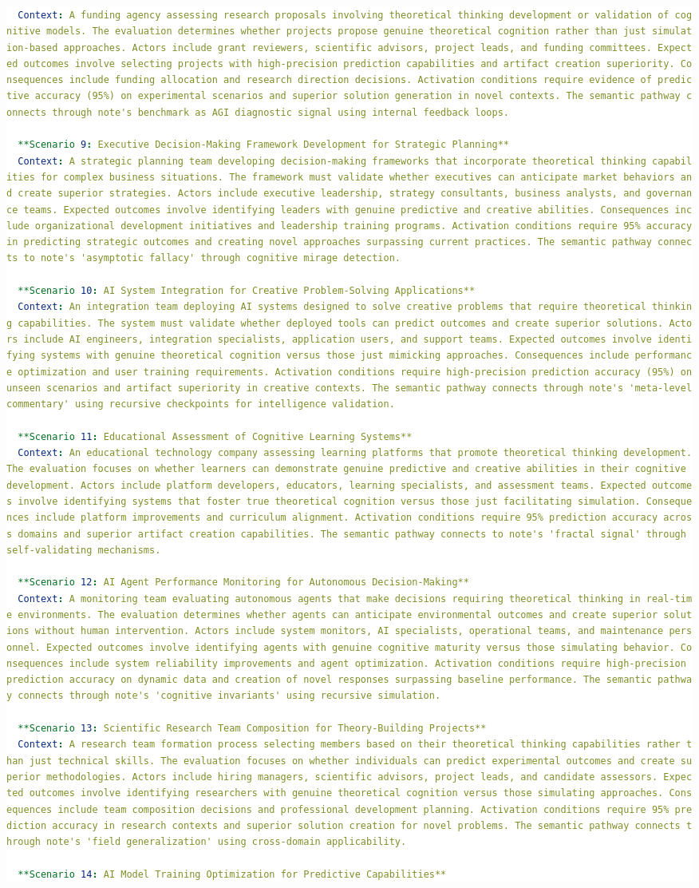 ```yaml
  Context: A funding agency assessing research proposals involving theoretical thinking development or validation of cognitive models. The evaluation determines whether projects propose genuine theoretical cognition rather than just simulation-based approaches. Actors include grant reviewers, scientific advisors, project leads, and funding committees. Expected outcomes involve selecting projects with high-precision prediction capabilities and artifact creation superiority. Consequences include funding allocation and research direction decisions. Activation conditions require evidence of predictive accuracy (95%) on experimental scenarios and superior solution generation in novel contexts. The semantic pathway connects through note's benchmark as AGI diagnostic signal using internal feedback loops.

  **Scenario 9: Executive Decision-Making Framework Development for Strategic Planning**
  Context: A strategic planning team developing decision-making frameworks that incorporate theoretical thinking capabilities for complex business situations. The framework must validate whether executives can anticipate market behaviors and create superior strategies. Actors include executive leadership, strategy consultants, business analysts, and governance teams. Expected outcomes involve identifying leaders with genuine predictive and creative abilities. Consequences include organizational development initiatives and leadership training programs. Activation conditions require 95% accuracy in predicting strategic outcomes and creating novel approaches surpassing current practices. The semantic pathway connects to note's 'asymptotic fallacy' through cognitive mirage detection.

  **Scenario 10: AI System Integration for Creative Problem-Solving Applications**
  Context: An integration team deploying AI systems designed to solve creative problems that require theoretical thinking capabilities. The system must validate whether deployed tools can predict outcomes and create superior solutions. Actors include AI engineers, integration specialists, application users, and support teams. Expected outcomes involve identifying systems with genuine theoretical cognition versus those just mimicking approaches. Consequences include performance optimization and user training requirements. Activation conditions require high-precision prediction accuracy (95%) on unseen scenarios and artifact superiority in creative contexts. The semantic pathway connects through note's 'meta-level commentary' using recursive checkpoints for intelligence validation.

  **Scenario 11: Educational Assessment of Cognitive Learning Systems**
  Context: An educational technology company assessing learning platforms that promote theoretical thinking development. The evaluation focuses on whether learners can demonstrate genuine predictive and creative abilities in their cognitive development. Actors include platform developers, educators, learning specialists, and assessment teams. Expected outcomes involve identifying systems that foster true theoretical cognition versus those just facilitating simulation. Consequences include platform improvements and curriculum alignment. Activation conditions require 95% prediction accuracy across domains and superior artifact creation capabilities. The semantic pathway connects to note's 'fractal signal' through self-validating mechanisms.

  **Scenario 12: AI Agent Performance Monitoring for Autonomous Decision-Making**
  Context: A monitoring team evaluating autonomous agents that make decisions requiring theoretical thinking in real-time environments. The evaluation determines whether agents can anticipate environmental outcomes and create superior solutions without human intervention. Actors include system monitors, AI specialists, operational teams, and maintenance personnel. Expected outcomes involve identifying agents with genuine cognitive maturity versus those simulating behavior. Consequences include system reliability improvements and agent optimization. Activation conditions require high-precision prediction accuracy on dynamic data and creation of novel responses surpassing baseline performance. The semantic pathway connects through note's 'cognitive invariants' using recursive simulation.

  **Scenario 13: Scientific Research Team Composition for Theory-Building Projects**
  Context: A research team formation process selecting members based on their theoretical thinking capabilities rather than just technical skills. The evaluation focuses on whether individuals can predict experimental outcomes and create superior methodologies. Actors include hiring managers, scientific advisors, project leads, and candidate assessors. Expected outcomes involve identifying researchers with genuine theoretical cognition versus those simulating approaches. Consequences include team composition decisions and professional development planning. Activation conditions require 95% prediction accuracy in research contexts and superior solution creation for novel problems. The semantic pathway connects through note's 'field generalization' using cross-domain applicability.

  **Scenario 14: AI Model Training Optimization for Predictive Capabilities**
```